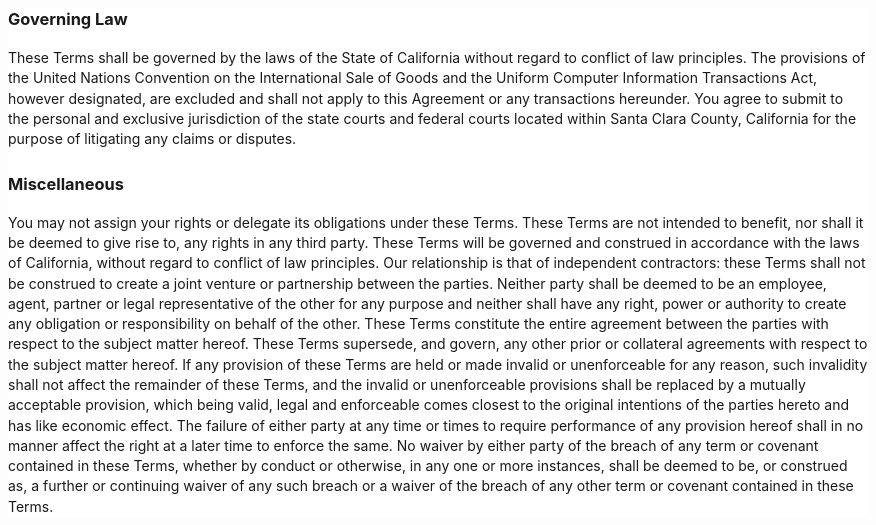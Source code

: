 
### Governing Law

These Terms shall be governed by the laws of the State of California without regard to conflict of law principles. The provisions of the United Nations Convention on the International Sale of Goods and the Uniform Computer Information Transactions Act, however designated, are excluded and shall not apply to this Agreement or any transactions hereunder. You agree to submit to the personal and exclusive jurisdiction of the state courts and federal courts located within Santa Clara County, California for the purpose of litigating any claims or disputes.


### Miscellaneous

You may not assign your rights or delegate its obligations under these Terms. These Terms are not intended to benefit, nor shall it be deemed to give rise to, any rights in any third party. These Terms will be governed and construed in accordance with the laws of California, without regard to conflict of law principles. Our relationship is that of independent contractors: these Terms shall not be construed to create a joint venture or partnership between the parties. Neither party shall be deemed to be an employee, agent, partner or legal representative of the other for any purpose and neither shall have any right, power or authority to create any obligation or responsibility on behalf of the other. These Terms constitute the entire agreement between the parties with respect to the subject matter hereof. These Terms supersede, and govern, any other prior or collateral agreements with respect to the subject matter hereof. If any provision of these Terms are held or made invalid or unenforceable for any reason, such invalidity shall not affect the remainder of these Terms, and the invalid or unenforceable provisions shall be replaced by a mutually acceptable provision, which being valid, legal and enforceable comes closest to the original intentions of the parties hereto and has like economic effect. The failure of either party at any time or times to require performance of any provision hereof shall in no manner affect the right at a later time to enforce the same. No waiver by either party of the breach of any term or covenant contained in these Terms, whether by conduct or otherwise, in any one or more instances, shall be deemed to be, or construed as, a further or continuing waiver of any such breach or a waiver of the breach of any other term or covenant contained in these Terms.
